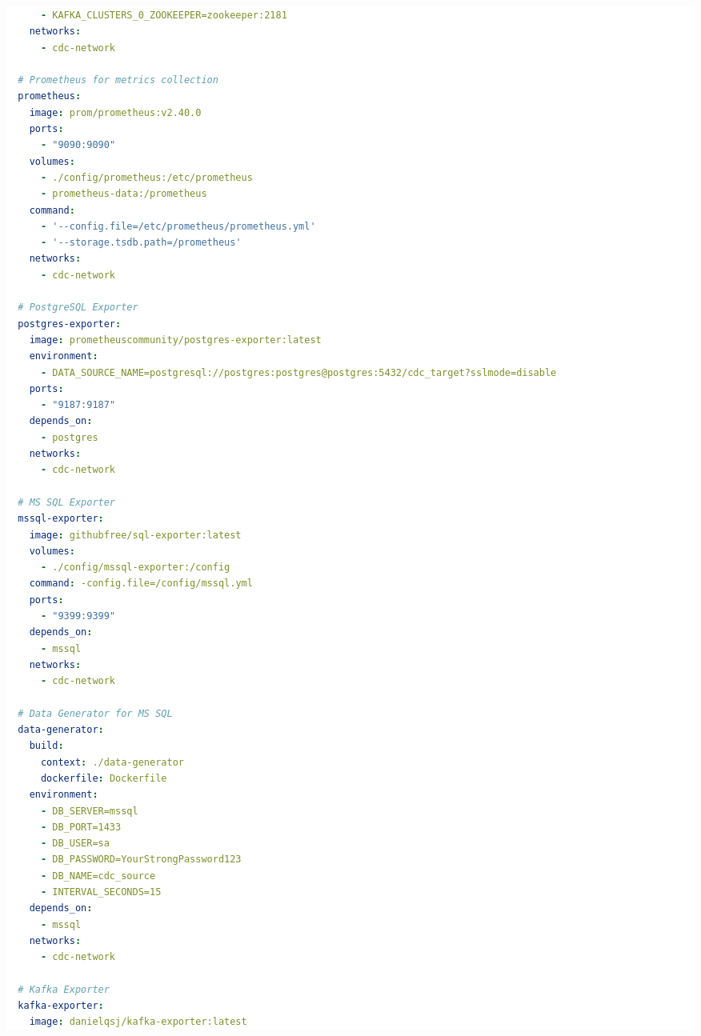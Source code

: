 ```yaml
      - KAFKA_CLUSTERS_0_ZOOKEEPER=zookeeper:2181
    networks:
      - cdc-network

  # Prometheus for metrics collection
  prometheus:
    image: prom/prometheus:v2.40.0
    ports:
      - "9090:9090"
    volumes:
      - ./config/prometheus:/etc/prometheus
      - prometheus-data:/prometheus
    command:
      - '--config.file=/etc/prometheus/prometheus.yml'
      - '--storage.tsdb.path=/prometheus'
    networks:
      - cdc-network

  # PostgreSQL Exporter
  postgres-exporter:
    image: prometheuscommunity/postgres-exporter:latest
    environment:
      - DATA_SOURCE_NAME=postgresql://postgres:postgres@postgres:5432/cdc_target?sslmode=disable
    ports:
      - "9187:9187"
    depends_on:
      - postgres
    networks:
      - cdc-network

  # MS SQL Exporter
  mssql-exporter:
    image: githubfree/sql-exporter:latest
    volumes:
      - ./config/mssql-exporter:/config
    command: -config.file=/config/mssql.yml
    ports:
      - "9399:9399"
    depends_on:
      - mssql
    networks:
      - cdc-network
      
  # Data Generator for MS SQL
  data-generator:
    build:
      context: ./data-generator
      dockerfile: Dockerfile
    environment:
      - DB_SERVER=mssql
      - DB_PORT=1433
      - DB_USER=sa
      - DB_PASSWORD=YourStrongPassword123
      - DB_NAME=cdc_source
      - INTERVAL_SECONDS=15
    depends_on:
      - mssql
    networks:
      - cdc-network

  # Kafka Exporter
  kafka-exporter:
    image: danielqsj/kafka-exporter:latest
```